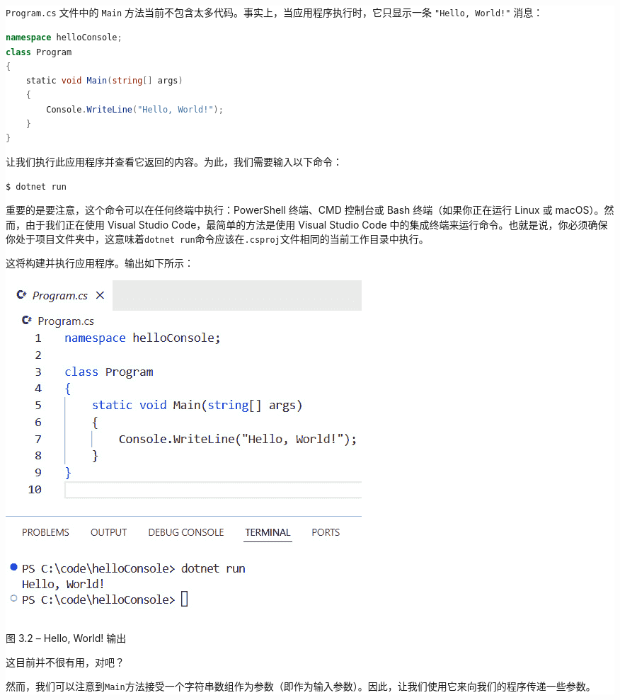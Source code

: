 `Program.cs` 文件中的 `Main` 方法当前不包含太多代码。事实上，当应用程序执行时，它只显示一条 `"Hello, World!"` 消息：

```cs
namespace helloConsole;
class Program
{
    static void Main(string[] args)
    {
        Console.WriteLine("Hello, World!");
    }
}
```

让我们执行此应用程序并查看它返回的内容。为此，我们需要输入以下命令：

```cs
$ dotnet run
```

重要的是要注意，这个命令可以在任何终端中执行：PowerShell 终端、CMD 控制台或 Bash 终端（如果你正在运行 Linux 或 macOS）。然而，由于我们正在使用 Visual Studio Code，最简单的方法是使用 Visual Studio Code 中的集成终端来运行命令。也就是说，你必须确保你处于项目文件夹中，这意味着`dotnet run`命令应该在`.csproj`文件相同的当前工作目录中执行。

这将构建并执行应用程序。输出如下所示：

![图 3.2 – Hello, World! 输出](img/B22400_03_02.jpg)

图 3.2 – Hello, World! 输出

这目前并不很有用，对吧？

然而，我们可以注意到`Main`方法接受一个字符串数组作为参数（即作为输入参数）。因此，让我们使用它来向我们的程序传递一些参数。
